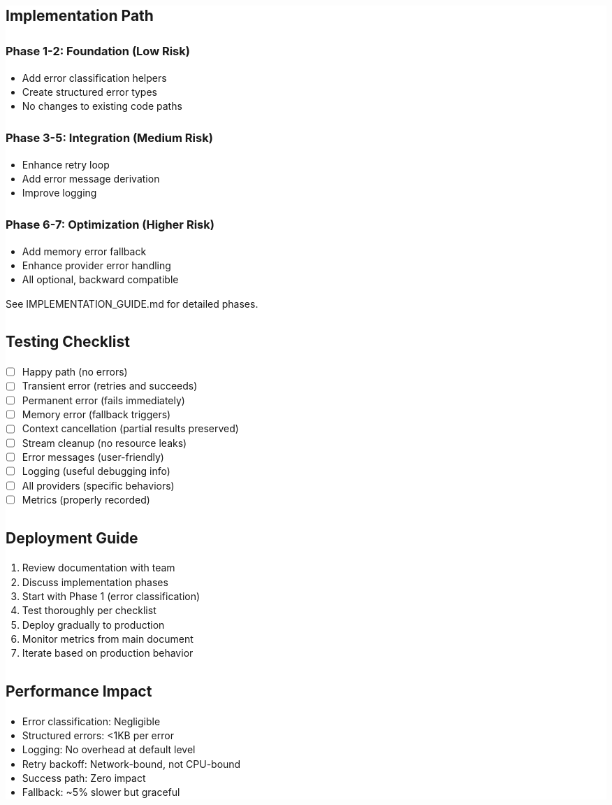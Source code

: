 ## Implementation Path

### Phase 1-2: Foundation (Low Risk)
- Add error classification helpers
- Create structured error types
- No changes to existing code paths

### Phase 3-5: Integration (Medium Risk)
- Enhance retry loop
- Add error message derivation
- Improve logging

### Phase 6-7: Optimization (Higher Risk)
- Add memory error fallback
- Enhance provider error handling
- All optional, backward compatible

See IMPLEMENTATION_GUIDE.md for detailed phases.

## Testing Checklist

- [ ] Happy path (no errors)
- [ ] Transient error (retries and succeeds)
- [ ] Permanent error (fails immediately)
- [ ] Memory error (fallback triggers)
- [ ] Context cancellation (partial results preserved)
- [ ] Stream cleanup (no resource leaks)
- [ ] Error messages (user-friendly)
- [ ] Logging (useful debugging info)
- [ ] All providers (specific behaviors)
- [ ] Metrics (properly recorded)

## Deployment Guide

1. Review documentation with team
2. Discuss implementation phases
3. Start with Phase 1 (error classification)
4. Test thoroughly per checklist
5. Deploy gradually to production
6. Monitor metrics from main document
7. Iterate based on production behavior

## Performance Impact

- Error classification: Negligible
- Structured errors: <1KB per error
- Logging: No overhead at default level
- Retry backoff: Network-bound, not CPU-bound
- Success path: Zero impact
- Fallback: ~5% slower but graceful
